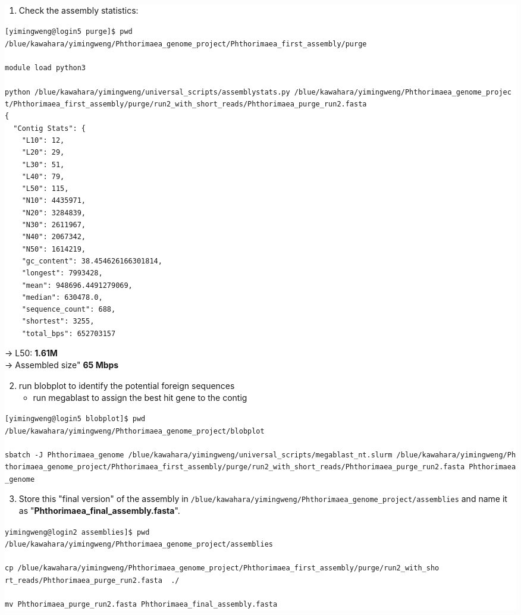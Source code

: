 1. Check the assembly statistics:
```
[yimingweng@login5 purge]$ pwd
/blue/kawahara/yimingweng/Phthorimaea_genome_project/Phthorimaea_first_assembly/purge

module load python3

python /blue/kawahara/yimingweng/universal_scripts/assemblystats.py /blue/kawahara/yimingweng/Phthorimaea_genome_project/Phthorimaea_first_assembly/purge/run2_with_short_reads/Phthorimaea_purge_run2.fasta
{
  "Contig Stats": {
    "L10": 12,
    "L20": 29,
    "L30": 51,
    "L40": 79,
    "L50": 115,
    "N10": 4435971,
    "N20": 3284839,
    "N30": 2611967,
    "N40": 2067342,
    "N50": 1614219,
    "gc_content": 38.454626166301814,
    "longest": 7993428,
    "mean": 948696.4491279069,
    "median": 630478.0,
    "sequence_count": 688,
    "shortest": 3255,
    "total_bps": 652703157
```
-> L50: **1.61M**  
-> Assembled size" **65 Mbps**

2. run blobplot to identify the potential foreign sequences
    - run megablast to assign the best hit gene to the contig
```
[yimingweng@login5 blobplot]$ pwd
/blue/kawahara/yimingweng/Phthorimaea_genome_project/blobplot

sbatch -J Phthorimaea_genome /blue/kawahara/yimingweng/universal_scripts/megablast_nt.slurm /blue/kawahara/yimingweng/Phthorimaea_genome_project/Phthorimaea_first_assembly/purge/run2_with_short_reads/Phthorimaea_purge_run2.fasta Phthorimaea_genome
```

3. Store this "final version" of the assembly in `/blue/kawahara/yimingweng/Phthorimaea_genome_project/assemblies` and name it as "**Phthorimaea_final_assembly.fasta**".
```
yimingweng@login2 assemblies]$ pwd
/blue/kawahara/yimingweng/Phthorimaea_genome_project/assemblies

cp /blue/kawahara/yimingweng/Phthorimaea_genome_project/Phthorimaea_first_assembly/purge/run2_with_sho
rt_reads/Phthorimaea_purge_run2.fasta  ./

mv Phthorimaea_purge_run2.fasta Phthorimaea_final_assembly.fasta
```
